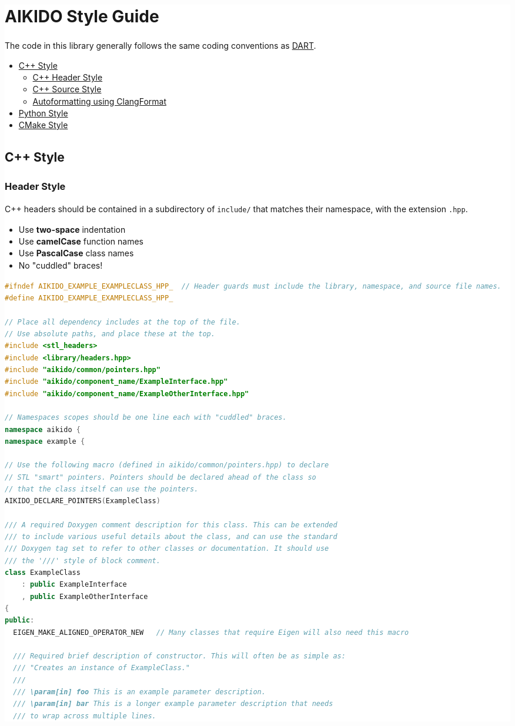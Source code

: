 # AIKIDO Style Guide #

The code in this library generally follows the same coding conventions
as [DART](https://github.com/dartsim/dart).

* [C++ Style](#c-style)
  * [C++ Header Style](#header-style)
  * [C++ Source Style](#source-style)
  * [Autoformatting using ClangFormat](#autoformatting-using-clangformat)
* [Python Style](#python-style)
* [CMake Style](#cmake-style)

## C++ Style

### Header Style

C++ headers should be contained in a subdirectory of `include/` that matches
their namespace, with the extension `.hpp`.

* Use **two-space** indentation
* Use **camelCase** function names
* Use **PascalCase** class names
* No "cuddled" braces!

```c++
#ifndef AIKIDO_EXAMPLE_EXAMPLECLASS_HPP_  // Header guards must include the library, namespace, and source file names.
#define AIKIDO_EXAMPLE_EXAMPLECLASS_HPP_

// Place all dependency includes at the top of the file.
// Use absolute paths, and place these at the top.
#include <stl_headers>
#include <library/headers.hpp>
#include "aikido/common/pointers.hpp"
#include "aikido/component_name/ExampleInterface.hpp"
#include "aikido/component_name/ExampleOtherInterface.hpp"

// Namespaces scopes should be one line each with "cuddled" braces.
namespace aikido {
namespace example {

// Use the following macro (defined in aikido/common/pointers.hpp) to declare
// STL "smart" pointers. Pointers should be declared ahead of the class so
// that the class itself can use the pointers.
AIKIDO_DECLARE_POINTERS(ExampleClass)

/// A required Doxygen comment description for this class. This can be extended
/// to include various useful details about the class, and can use the standard
/// Doxygen tag set to refer to other classes or documentation. It should use
/// the '///' style of block comment.
class ExampleClass
    : public ExampleInterface
    , public ExampleOtherInterface
{
public:
  EIGEN_MAKE_ALIGNED_OPERATOR_NEW   // Many classes that require Eigen will also need this macro

  /// Required brief description of constructor. This will often be as simple as:
  /// "Creates an instance of ExampleClass."
  ///
  /// \param[in] foo This is an example parameter description.
  /// \param[in] bar This is a longer example parameter description that needs
  /// to wrap across multiple lines.
```

[sutter-smart-pointers]: https://herbsutter.com/2013/06/05/gotw-91-solution-smart-pointer-parameters/